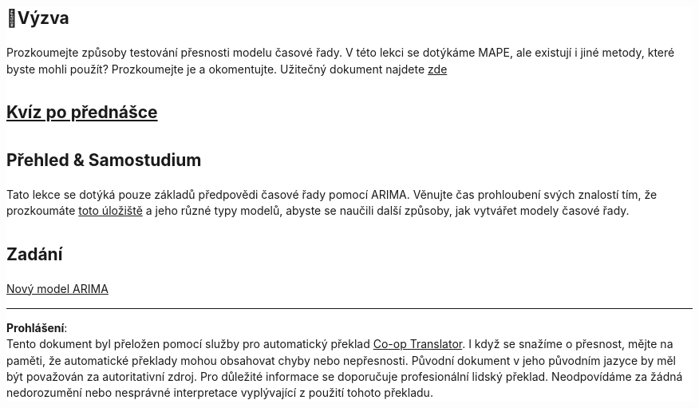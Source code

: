 ## 🚀Výzva

Prozkoumejte způsoby testování přesnosti modelu časové řady. V této lekci se dotýkáme MAPE, ale existují i jiné metody, které byste mohli použít? Prozkoumejte je a okomentujte. Užitečný dokument najdete [zde](https://otexts.com/fpp2/accuracy.html)

## [Kvíz po přednášce](https://ff-quizzes.netlify.app/en/ml/)

## Přehled & Samostudium

Tato lekce se dotýká pouze základů předpovědi časové řady pomocí ARIMA. Věnujte čas prohloubení svých znalostí tím, že prozkoumáte [toto úložiště](https://microsoft.github.io/forecasting/) a jeho různé typy modelů, abyste se naučili další způsoby, jak vytvářet modely časové řady.

## Zadání

[Nový model ARIMA](assignment.md)

---

**Prohlášení**:  
Tento dokument byl přeložen pomocí služby pro automatický překlad [Co-op Translator](https://github.com/Azure/co-op-translator). I když se snažíme o přesnost, mějte na paměti, že automatické překlady mohou obsahovat chyby nebo nepřesnosti. Původní dokument v jeho původním jazyce by měl být považován za autoritativní zdroj. Pro důležité informace se doporučuje profesionální lidský překlad. Neodpovídáme za žádná nedorozumění nebo nesprávné interpretace vyplývající z použití tohoto překladu.